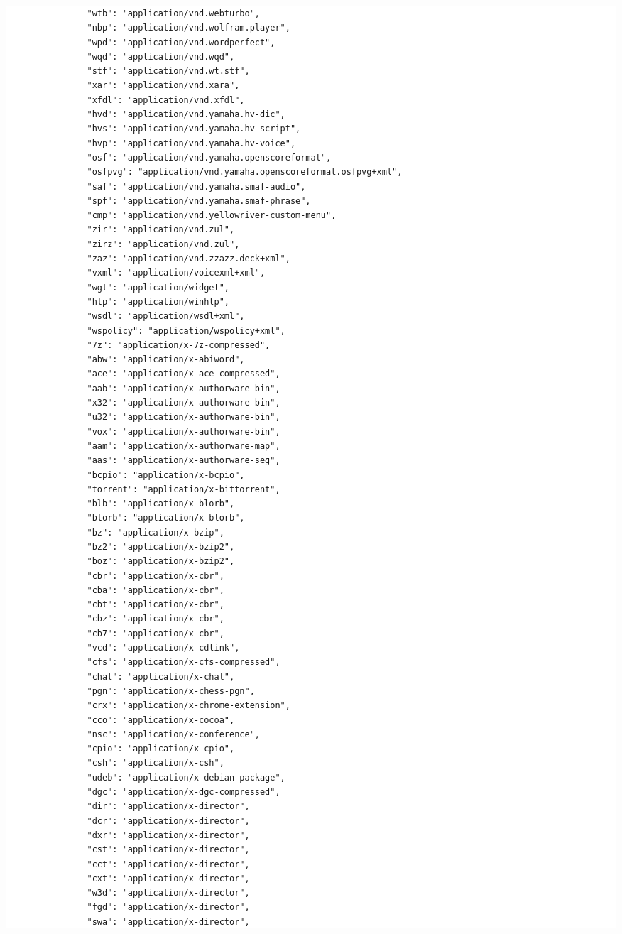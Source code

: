   					"wtb": "application/vnd.webturbo",
  					"nbp": "application/vnd.wolfram.player",
  					"wpd": "application/vnd.wordperfect",
  					"wqd": "application/vnd.wqd",
  					"stf": "application/vnd.wt.stf",
  					"xar": "application/vnd.xara",
  					"xfdl": "application/vnd.xfdl",
  					"hvd": "application/vnd.yamaha.hv-dic",
  					"hvs": "application/vnd.yamaha.hv-script",
  					"hvp": "application/vnd.yamaha.hv-voice",
  					"osf": "application/vnd.yamaha.openscoreformat",
  					"osfpvg": "application/vnd.yamaha.openscoreformat.osfpvg+xml",
  					"saf": "application/vnd.yamaha.smaf-audio",
  					"spf": "application/vnd.yamaha.smaf-phrase",
  					"cmp": "application/vnd.yellowriver-custom-menu",
  					"zir": "application/vnd.zul",
  					"zirz": "application/vnd.zul",
  					"zaz": "application/vnd.zzazz.deck+xml",
  					"vxml": "application/voicexml+xml",
  					"wgt": "application/widget",
  					"hlp": "application/winhlp",
  					"wsdl": "application/wsdl+xml",
  					"wspolicy": "application/wspolicy+xml",
  					"7z": "application/x-7z-compressed",
  					"abw": "application/x-abiword",
  					"ace": "application/x-ace-compressed",
  					"aab": "application/x-authorware-bin",
  					"x32": "application/x-authorware-bin",
  					"u32": "application/x-authorware-bin",
  					"vox": "application/x-authorware-bin",
  					"aam": "application/x-authorware-map",
  					"aas": "application/x-authorware-seg",
  					"bcpio": "application/x-bcpio",
  					"torrent": "application/x-bittorrent",
  					"blb": "application/x-blorb",
  					"blorb": "application/x-blorb",
  					"bz": "application/x-bzip",
  					"bz2": "application/x-bzip2",
  					"boz": "application/x-bzip2",
  					"cbr": "application/x-cbr",
  					"cba": "application/x-cbr",
  					"cbt": "application/x-cbr",
  					"cbz": "application/x-cbr",
  					"cb7": "application/x-cbr",
  					"vcd": "application/x-cdlink",
  					"cfs": "application/x-cfs-compressed",
  					"chat": "application/x-chat",
  					"pgn": "application/x-chess-pgn",
  					"crx": "application/x-chrome-extension",
  					"cco": "application/x-cocoa",
  					"nsc": "application/x-conference",
  					"cpio": "application/x-cpio",
  					"csh": "application/x-csh",
  					"udeb": "application/x-debian-package",
  					"dgc": "application/x-dgc-compressed",
  					"dir": "application/x-director",
  					"dcr": "application/x-director",
  					"dxr": "application/x-director",
  					"cst": "application/x-director",
  					"cct": "application/x-director",
  					"cxt": "application/x-director",
  					"w3d": "application/x-director",
  					"fgd": "application/x-director",
  					"swa": "application/x-director",